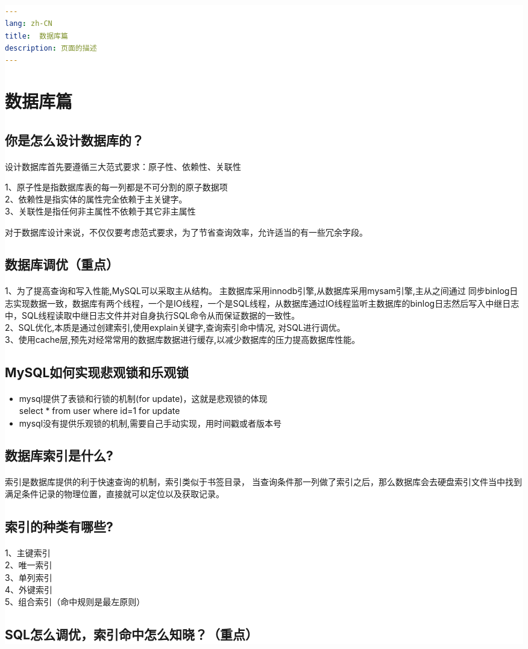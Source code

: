 ```yaml
---
lang: zh-CN    
title:  数据库篇        
description: 页面的描述   
---
```


# 数据库篇

## 你是怎么设计数据库的？

设计数据库首先要遵循三大范式要求：原子性、依赖性、关联性  

1、原子性是指数据库表的每一列都是不可分割的原子数据项  
2、依赖性是指实体的属性完全依赖于主关键字。   
3、关联性是指任何非主属性不依赖于其它非主属性  

对于数据库设计来说，不仅仅要考虑范式要求，为了节省查询效率，允许适当的有一些冗余字段。

## 数据库调优（重点）

1、为了提高查询和写入性能,MySQL可以采取主从结构。
主数据库采用innodb引擎,从数据库采用mysam引擎,主从之间通过
同步binlog日志实现数据一致，数据库有两个线程，一个是IO线程，一个是SQL线程，从数据库通过IO线程监听主数据库的binlog日志然后写入中继日志中，SQL线程读取中继日志文件并对自身执行SQL命令从而保证数据的一致性。  
2、SQL优化,本质是通过创建索引,使用explain关键字,查询索引命中情况, 对SQL进行调优。  
3、使用cache层,预先对经常常用的数据库数据进行缓存,以减少数据库的压力提高数据库性能。  

## MySQL如何实现悲观锁和乐观锁

- mysql提供了表锁和行锁的机制(for update)，这就是悲观锁的体现  
select * from user where id=1 for update
- mysql没有提供乐观锁的机制,需要自己手动实现，用时间戳或者版本号

## 数据库索引是什么?

索引是数据库提供的利于快速查询的机制，索引类似于书签目录，
当查询条件那一列做了索引之后，那么数据库会去硬盘索引文件当中找到满足条件记录的物理位置，直接就可以定位以及获取记录。

## 索引的种类有哪些?

1、主键索引  
2、唯一索引  
3、单列索引  
4、外键索引  
5、组合索引（命中规则是最左原则）  

## SQL怎么调优，索引命中怎么知晓？（重点）
